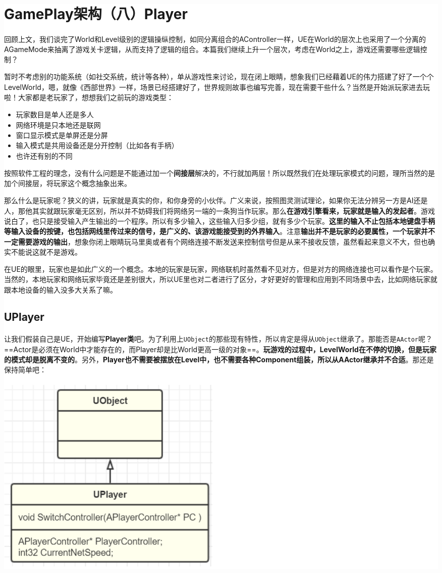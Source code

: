 

# GamePlay架构（八）Player

回顾上文，我们谈完了World和Level级别的逻辑操纵控制，如同分离组合的AController一样，UE在World的层次上也采用了一个分离的AGameMode来抽离了游戏关卡逻辑，从而支持了逻辑的组合。本篇我们继续上升一个层次，考虑在World之上，游戏还需要哪些逻辑控制？

暂时不考虑别的功能系统（如社交系统，统计等各种），单从游戏性来讨论，现在闭上眼睛，想象我们已经藉着UE的伟力搭建了好了一个个LevelWorld，嗯，就像《西部世界》一样，场景已经搭建好了，世界规则故事也编写完善，现在需要干些什么？当然是开始派玩家进去玩啦！大家都是老玩家了，想想我们之前玩的游戏类型：

- 玩家数目是单人还是多人
- 网络环境是只本地还是联网
- 窗口显示模式是单屏还是分屏
- 输入模式是共用设备还是分开控制（比如各有手柄）
- 也许还有别的不同



按照软件工程的理念，没有什么问题是不能通过加一个**间接层**解决的，不行就加两层！所以既然我们在处理玩家模式的问题，理所当然的是加个间接层，将玩家这个概念抽象出来。

那么什么是玩家呢？狭义的讲，玩家就是真实的你，和你身旁的小伙伴。广义来说，按照图灵测试理论，如果你无法分辨另一方是AI还是人，那他其实就跟玩家毫无区别，所以并不妨碍我们将网络另一端的一条狗当作玩家。那么**在游戏引擎看来，玩家就是输入的发起者**。游戏说白了，也只是接受输入产生输出的一个程序。所以有多少输入，这些输入归多少组，就有多少个玩家。**这里的输入不止包括本地键盘手柄等输入设备的按键，也包括网线里传过来的信号，是广义的、该游戏能接受到的外界输入**。注意**输出并不是玩家的必要属性，一个玩家并不一定需要游戏的输出**，想象你闭上眼睛玩马里奥或者有个网络连接不断发送来控制信号但是从来不接收反馈，虽然看起来意义不大，但也确实不能说这就不是游戏。

在UE的眼里，玩家也是如此广义的一个概念。本地的玩家是玩家，网络联机时虽然看不见对方，但是对方的网络连接也可以看作是个玩家。当然的，本地玩家和网络玩家毕竟还是差别很大，所以UE里也对二者进行了区分，才好更好的管理和应用到不同场景中去，比如网络玩家就跟本地设备的输入没多大关系了嘛。



## UPlayer

让我们假装自己是UE，开始编写**Player类**吧。为了利用上`UObject`的那些现有特性，所以肯定是得从`UObject`继承了。那能否是`AActor`呢？==Actor是必须在World中才能存在的，而Player却是比World更高一级的对象==。**玩游戏的过程中，LevelWorld在不停的切换，但是玩家的模式却是脱离不变的**。另外，**Player也不需要被摆放在Level中，也不需要各种Component组装，所以从AActor继承并不合适**。那还是保持简单吧：

<img src="学习总结.assets\image-20210603192622664.png" alt="image-20210603192622664" style="zoom:67%;" />
